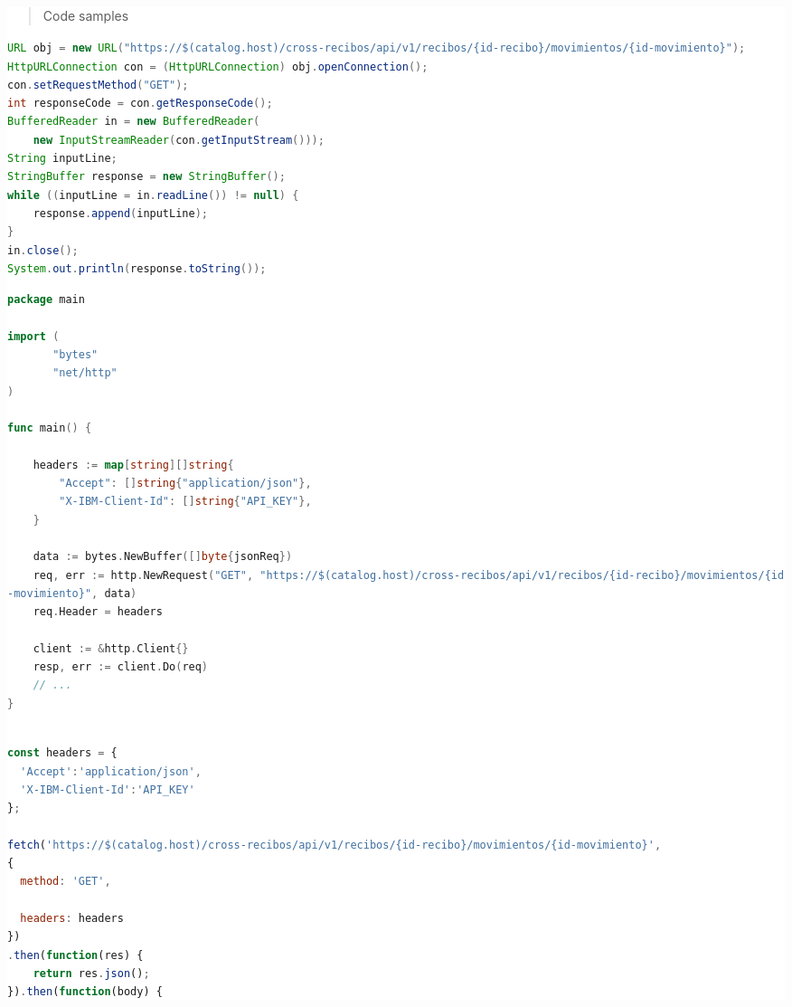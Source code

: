 <a id="opIdrecuperarMovimientoRecibo"></a>

> Code samples

```java
URL obj = new URL("https://$(catalog.host)/cross-recibos/api/v1/recibos/{id-recibo}/movimientos/{id-movimiento}");
HttpURLConnection con = (HttpURLConnection) obj.openConnection();
con.setRequestMethod("GET");
int responseCode = con.getResponseCode();
BufferedReader in = new BufferedReader(
    new InputStreamReader(con.getInputStream()));
String inputLine;
StringBuffer response = new StringBuffer();
while ((inputLine = in.readLine()) != null) {
    response.append(inputLine);
}
in.close();
System.out.println(response.toString());

```

```go
package main

import (
       "bytes"
       "net/http"
)

func main() {

    headers := map[string][]string{
        "Accept": []string{"application/json"},
        "X-IBM-Client-Id": []string{"API_KEY"},
    }

    data := bytes.NewBuffer([]byte{jsonReq})
    req, err := http.NewRequest("GET", "https://$(catalog.host)/cross-recibos/api/v1/recibos/{id-recibo}/movimientos/{id-movimiento}", data)
    req.Header = headers

    client := &http.Client{}
    resp, err := client.Do(req)
    // ...
}

```

```javascript

const headers = {
  'Accept':'application/json',
  'X-IBM-Client-Id':'API_KEY'
};

fetch('https://$(catalog.host)/cross-recibos/api/v1/recibos/{id-recibo}/movimientos/{id-movimiento}',
{
  method: 'GET',

  headers: headers
})
.then(function(res) {
    return res.json();
}).then(function(body) {
```